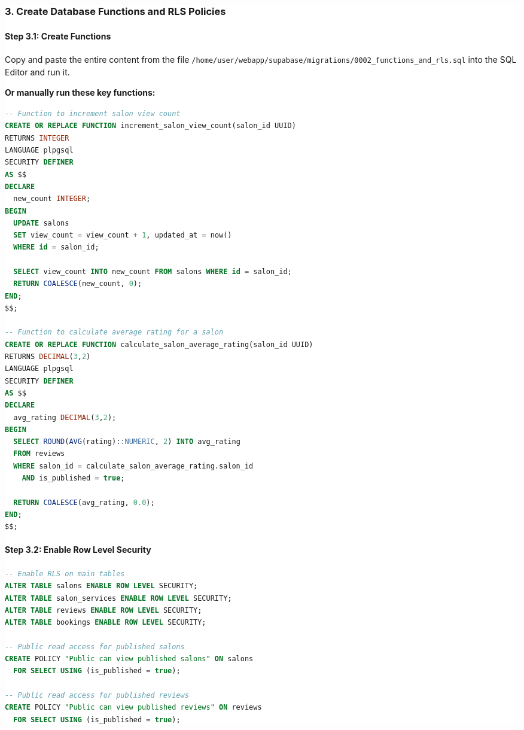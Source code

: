 ### 3. Create Database Functions and RLS Policies

#### Step 3.1: Create Functions
Copy and paste the entire content from the file `/home/user/webapp/supabase/migrations/0002_functions_and_rls.sql` into the SQL Editor and run it.

**Or manually run these key functions:**

```sql
-- Function to increment salon view count
CREATE OR REPLACE FUNCTION increment_salon_view_count(salon_id UUID)
RETURNS INTEGER
LANGUAGE plpgsql
SECURITY DEFINER
AS $$
DECLARE
  new_count INTEGER;
BEGIN
  UPDATE salons 
  SET view_count = view_count + 1, updated_at = now()
  WHERE id = salon_id;
  
  SELECT view_count INTO new_count FROM salons WHERE id = salon_id;
  RETURN COALESCE(new_count, 0);
END;
$$;

-- Function to calculate average rating for a salon
CREATE OR REPLACE FUNCTION calculate_salon_average_rating(salon_id UUID)
RETURNS DECIMAL(3,2)
LANGUAGE plpgsql
SECURITY DEFINER
AS $$
DECLARE
  avg_rating DECIMAL(3,2);
BEGIN
  SELECT ROUND(AVG(rating)::NUMERIC, 2) INTO avg_rating
  FROM reviews 
  WHERE salon_id = calculate_salon_average_rating.salon_id 
    AND is_published = true;
  
  RETURN COALESCE(avg_rating, 0.0);
END;
$$;
```

#### Step 3.2: Enable Row Level Security
```sql
-- Enable RLS on main tables
ALTER TABLE salons ENABLE ROW LEVEL SECURITY;
ALTER TABLE salon_services ENABLE ROW LEVEL SECURITY;
ALTER TABLE reviews ENABLE ROW LEVEL SECURITY;
ALTER TABLE bookings ENABLE ROW LEVEL SECURITY;

-- Public read access for published salons
CREATE POLICY "Public can view published salons" ON salons
  FOR SELECT USING (is_published = true);

-- Public read access for published reviews
CREATE POLICY "Public can view published reviews" ON reviews
  FOR SELECT USING (is_published = true);
```
